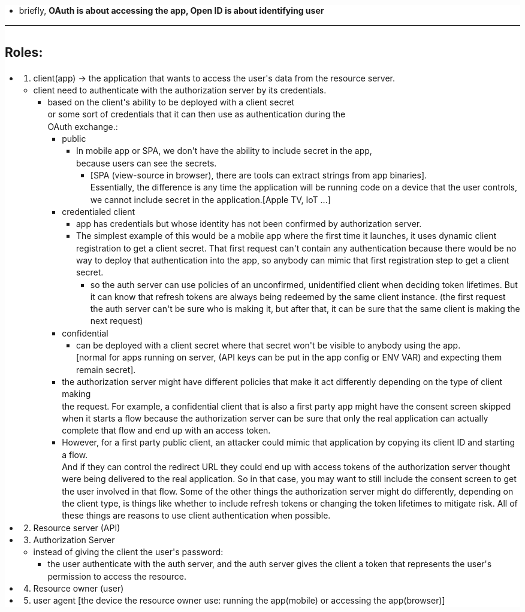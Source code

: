   - briefly, <b>OAuth is about accessing the app, Open ID is about identifying user</b>

---

## Roles:
  - 1. client(app) -> the application that wants to access the user's data from the resource server.
     - client need to authenticate with the authorization server by its credentials.
       - based on the client's ability to be deployed with a client secret <br>
         or some sort of credentials that it can then use as authentication during the <br>
         OAuth exchange.:
         - public
           - In mobile app or SPA, we don't have the ability to include secret in the app, <br> because users can see the secrets.<br>
               - [SPA (view-source in browser), there are tools can extract strings from app binaries].<br>Essentially, the difference is any time the application will be running code on a device that the user controls, we cannot include secret in the application.[Apple TV, IoT ...]
         - credentialed client
           - app has credentials but whose identity has not been confirmed by authorization server.
           - The simplest example of this would be a mobile app where the first time it launches, it uses dynamic client registration to
             get a client secret. That first request can't contain any authentication because there would be no way to deploy that authentication into 
             the app, so anybody can mimic that first registration step to get a client secret.
             - so the auth server can use policies of an unconfirmed, unidentified client when deciding token lifetimes. 
               But it can know that refresh tokens are always being redeemed by the same client instance. (the first request the auth server can't be sure who is making it, but after that, it can be sure that the same client is making the next request)
         - confidential
           - can be deployed with a client secret where that secret won't be visible to anybody using the app.<br>[normal for apps running on server, (API keys can be put in the app config or ENV VAR) and expecting them remain secret].
         - the authorization server might have different policies that make it act differently depending on the type of client making
           <br>the request. For example, a confidential client that is also a first party app might have the consent screen skipped when it starts a flow because the authorization server can be sure that only the real application can actually complete that flow and end up with an access token.  
         - However, for a first party public client, an attacker could mimic that application by copying its client ID and starting a flow.
            <br> And if they can control the redirect URL they could end up with access tokens of the authorization server thought were being delivered to the real application.
            So in that case, you may want to still include the consent screen to get the user involved in that flow. Some of the other things the authorization server might do differently, depending on the client type, is things like whether to
            include refresh tokens or changing the token lifetimes to mitigate risk. All of these things are reasons to use client authentication when possible. 
  - 2. Resource server (API)
  - 3. Authorization Server
    - instead of giving the client the user's password:
      - the user authenticate with the auth server, and the auth server gives the client a token that represents the user's permission to access the resource.
  - 4. Resource owner (user)
  - 5. user agent [the device the resource owner use: running the app(mobile) or accessing the app(browser)]
